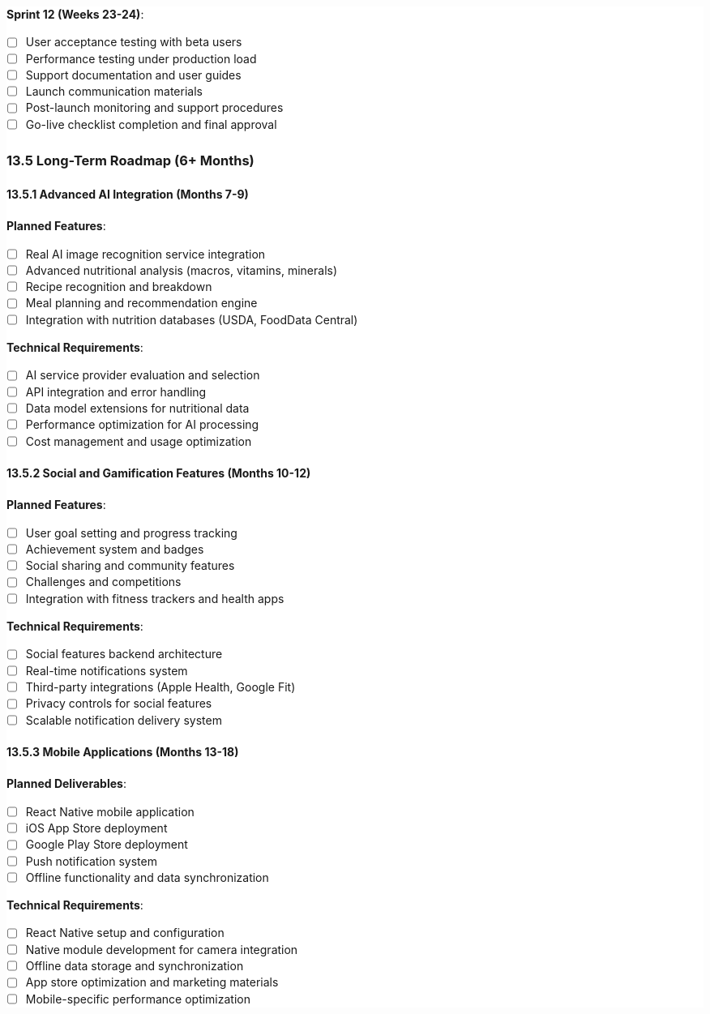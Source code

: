 **Sprint 12 (Weeks 23-24)**:
- [ ] User acceptance testing with beta users
- [ ] Performance testing under production load
- [ ] Support documentation and user guides
- [ ] Launch communication materials
- [ ] Post-launch monitoring and support procedures
- [ ] Go-live checklist completion and final approval

### 13.5 Long-Term Roadmap (6+ Months)

#### 13.5.1 Advanced AI Integration (Months 7-9)
**Planned Features**:
- [ ] Real AI image recognition service integration
- [ ] Advanced nutritional analysis (macros, vitamins, minerals)
- [ ] Recipe recognition and breakdown
- [ ] Meal planning and recommendation engine
- [ ] Integration with nutrition databases (USDA, FoodData Central)

**Technical Requirements**:
- [ ] AI service provider evaluation and selection
- [ ] API integration and error handling
- [ ] Data model extensions for nutritional data
- [ ] Performance optimization for AI processing
- [ ] Cost management and usage optimization

#### 13.5.2 Social and Gamification Features (Months 10-12)
**Planned Features**:
- [ ] User goal setting and progress tracking
- [ ] Achievement system and badges
- [ ] Social sharing and community features
- [ ] Challenges and competitions
- [ ] Integration with fitness trackers and health apps

**Technical Requirements**:
- [ ] Social features backend architecture
- [ ] Real-time notifications system
- [ ] Third-party integrations (Apple Health, Google Fit)
- [ ] Privacy controls for social features
- [ ] Scalable notification delivery system

#### 13.5.3 Mobile Applications (Months 13-18)
**Planned Deliverables**:
- [ ] React Native mobile application
- [ ] iOS App Store deployment
- [ ] Google Play Store deployment
- [ ] Push notification system
- [ ] Offline functionality and data synchronization

**Technical Requirements**:
- [ ] React Native setup and configuration
- [ ] Native module development for camera integration
- [ ] Offline data storage and synchronization
- [ ] App store optimization and marketing materials
- [ ] Mobile-specific performance optimization
